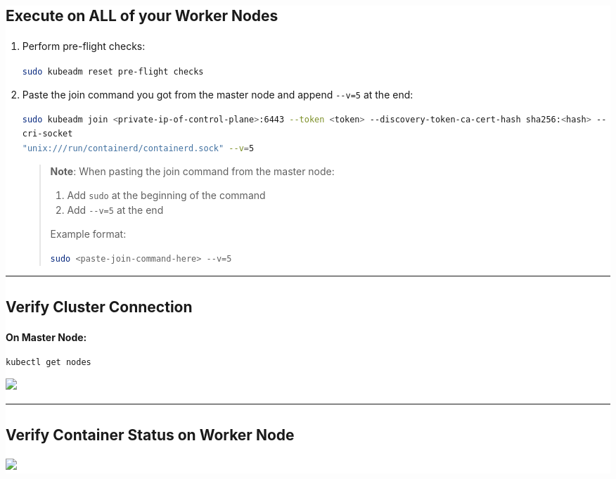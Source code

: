 ## Execute on ALL of your Worker Nodes

1. Perform pre-flight checks:
    ```bash
    sudo kubeadm reset pre-flight checks
    ```

2. Paste the join command you got from the master node and append `--v=5` at the end:
    ```bash
    sudo kubeadm join <private-ip-of-control-plane>:6443 --token <token> --discovery-token-ca-cert-hash sha256:<hash> --cri-socket 
    "unix:///run/containerd/containerd.sock" --v=5
    ```

    > **Note**: When pasting the join command from the master node:
    > 1. Add `sudo` at the beginning of the command
    > 2. Add `--v=5` at the end
    >
    > Example format:
    > ```bash
    > sudo <paste-join-command-here> --v=5
    > ```

---

## Verify Cluster Connection

**On Master Node:**

```bash
kubectl get nodes

```

   <img src="https://raw.githubusercontent.com/faizan35/kubernetes_cluster_with_kubeadm/main/Img/nodes-connected.png" width="70%">

---

## Verify Container Status on Worker Node
<img src="https://github.com/user-attachments/assets/c3d3732f-5c99-4a27-a574-86bc7ae5a933" width="70%">

